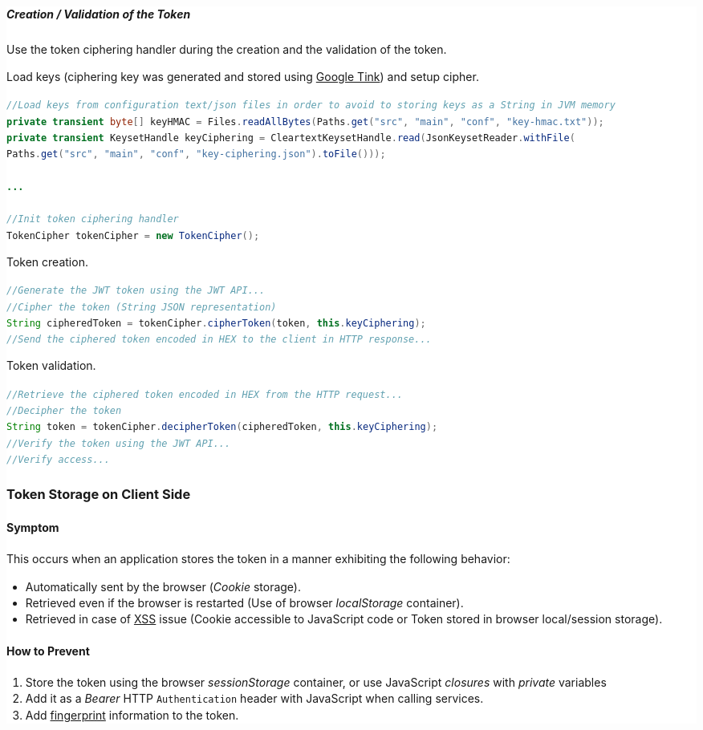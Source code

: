##### Creation / Validation of the Token

Use the token ciphering handler during the creation and the validation of the token.

Load keys (ciphering key was generated and stored using [Google Tink](https://github.com/google/tink/blob/master/docs/JAVA-HOWTO.md#generating-new-keysets)) and setup cipher.

``` java
//Load keys from configuration text/json files in order to avoid to storing keys as a String in JVM memory
private transient byte[] keyHMAC = Files.readAllBytes(Paths.get("src", "main", "conf", "key-hmac.txt"));
private transient KeysetHandle keyCiphering = CleartextKeysetHandle.read(JsonKeysetReader.withFile(
Paths.get("src", "main", "conf", "key-ciphering.json").toFile()));

...

//Init token ciphering handler
TokenCipher tokenCipher = new TokenCipher();
```

Token creation.

``` java
//Generate the JWT token using the JWT API...
//Cipher the token (String JSON representation)
String cipheredToken = tokenCipher.cipherToken(token, this.keyCiphering);
//Send the ciphered token encoded in HEX to the client in HTTP response...
```

Token validation.

``` java
//Retrieve the ciphered token encoded in HEX from the HTTP request...
//Decipher the token
String token = tokenCipher.decipherToken(cipheredToken, this.keyCiphering);
//Verify the token using the JWT API...
//Verify access...
```

### Token Storage on Client Side

#### Symptom

This occurs when an application stores the token in a manner exhibiting the following behavior:

- Automatically sent by the browser (*Cookie* storage).
- Retrieved even if the browser is restarted (Use of browser *localStorage* container).
- Retrieved in case of [XSS](Cross_Site_Scripting_Prevention_Cheat_Sheet.md) issue (Cookie accessible to JavaScript code or Token stored in browser local/session storage).

#### How to Prevent

1. Store the token using the browser *sessionStorage* container, or use JavaScript *closures* with *private* variables
1. Add it as a *Bearer* HTTP `Authentication` header with JavaScript when calling services.
1. Add [fingerprint](JSON_Web_Token_for_Java_Cheat_Sheet.md#token-sidejacking) information to the token.
